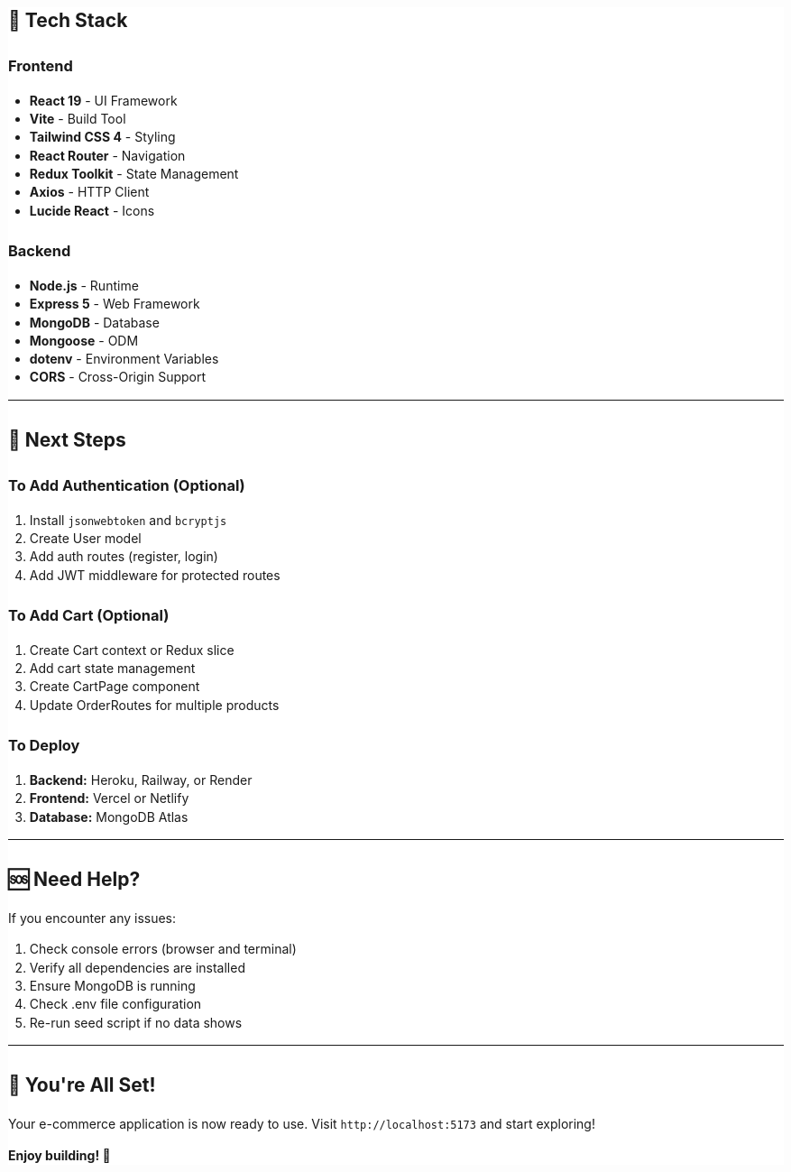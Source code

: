 ## 🎨 Tech Stack

### Frontend
- **React 19** - UI Framework
- **Vite** - Build Tool
- **Tailwind CSS 4** - Styling
- **React Router** - Navigation
- **Redux Toolkit** - State Management
- **Axios** - HTTP Client
- **Lucide React** - Icons

### Backend
- **Node.js** - Runtime
- **Express 5** - Web Framework
- **MongoDB** - Database
- **Mongoose** - ODM
- **dotenv** - Environment Variables
- **CORS** - Cross-Origin Support

---

## 📝 Next Steps

### To Add Authentication (Optional)
1. Install `jsonwebtoken` and `bcryptjs`
2. Create User model
3. Add auth routes (register, login)
4. Add JWT middleware for protected routes

### To Add Cart (Optional)
1. Create Cart context or Redux slice
2. Add cart state management
3. Create CartPage component
4. Update OrderRoutes for multiple products

### To Deploy
1. **Backend:** Heroku, Railway, or Render
2. **Frontend:** Vercel or Netlify
3. **Database:** MongoDB Atlas

---

## 🆘 Need Help?

If you encounter any issues:
1. Check console errors (browser and terminal)
2. Verify all dependencies are installed
3. Ensure MongoDB is running
4. Check .env file configuration
5. Re-run seed script if no data shows

---

## 🎉 You're All Set!

Your e-commerce application is now ready to use. Visit `http://localhost:5173` and start exploring!

**Enjoy building! 🚀**

